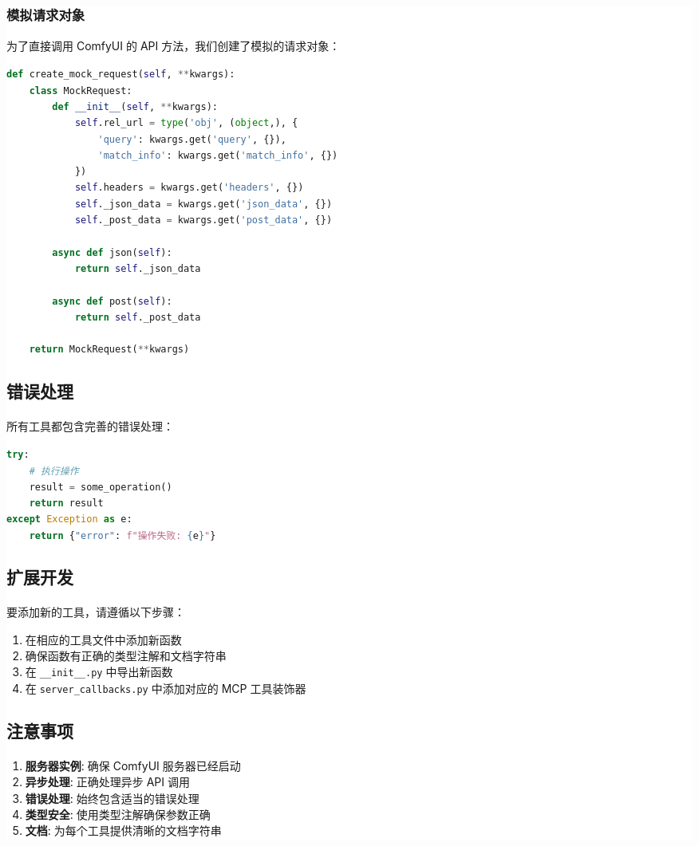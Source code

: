 ### 模拟请求对象
为了直接调用 ComfyUI 的 API 方法，我们创建了模拟的请求对象：

```python
def create_mock_request(self, **kwargs):
    class MockRequest:
        def __init__(self, **kwargs):
            self.rel_url = type('obj', (object,), {
                'query': kwargs.get('query', {}),
                'match_info': kwargs.get('match_info', {})
            })
            self.headers = kwargs.get('headers', {})
            self._json_data = kwargs.get('json_data', {})
            self._post_data = kwargs.get('post_data', {})
        
        async def json(self):
            return self._json_data
        
        async def post(self):
            return self._post_data
    
    return MockRequest(**kwargs)
```

## 错误处理

所有工具都包含完善的错误处理：

```python
try:
    # 执行操作
    result = some_operation()
    return result
except Exception as e:
    return {"error": f"操作失败: {e}"}
```

## 扩展开发

要添加新的工具，请遵循以下步骤：

1. 在相应的工具文件中添加新函数
2. 确保函数有正确的类型注解和文档字符串
3. 在 `__init__.py` 中导出新函数
4. 在 `server_callbacks.py` 中添加对应的 MCP 工具装饰器

## 注意事项

1. **服务器实例**: 确保 ComfyUI 服务器已经启动
2. **异步处理**: 正确处理异步 API 调用
3. **错误处理**: 始终包含适当的错误处理
4. **类型安全**: 使用类型注解确保参数正确
5. **文档**: 为每个工具提供清晰的文档字符串 